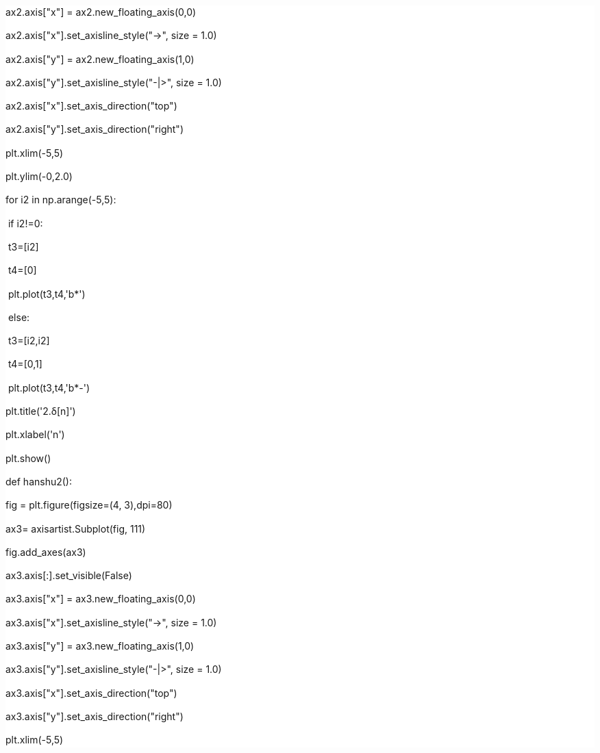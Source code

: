   ax2.axis["x"] = ax2.new_floating_axis(0,0)

  ax2.axis["x"].set_axisline_style("->", size = 1.0)

  ax2.axis["y"] = ax2.new_floating_axis(1,0)

  ax2.axis["y"].set_axisline_style("-|>", size = 1.0)

  ax2.axis["x"].set_axis_direction("top")

  ax2.axis["y"].set_axis_direction("right")

  plt.xlim(-5,5)

  plt.ylim(-0,2.0)

  for i2 in np.arange(-5,5):

​    if i2!=0:

​       t3=[i2]

​       t4=[0]

​       plt.plot(t3,t4,'b*')

​    else:

​      t3=[i2,i2]

​      t4=[0,1]

​      plt.plot(t3,t4,'b*-')

  plt.title('2.δ[n]')

  plt.xlabel('n')

  plt.show()



def hanshu2():

  fig = plt.figure(figsize=(4, 3),dpi=80)

  ax3= axisartist.Subplot(fig, 111)

  fig.add_axes(ax3)

  ax3.axis[:].set_visible(False)

  ax3.axis["x"] = ax3.new_floating_axis(0,0)

  ax3.axis["x"].set_axisline_style("->", size = 1.0)

  ax3.axis["y"] = ax3.new_floating_axis(1,0)

  ax3.axis["y"].set_axisline_style("-|>", size = 1.0)

  ax3.axis["x"].set_axis_direction("top")

  ax3.axis["y"].set_axis_direction("right")

  plt.xlim(-5,5)
